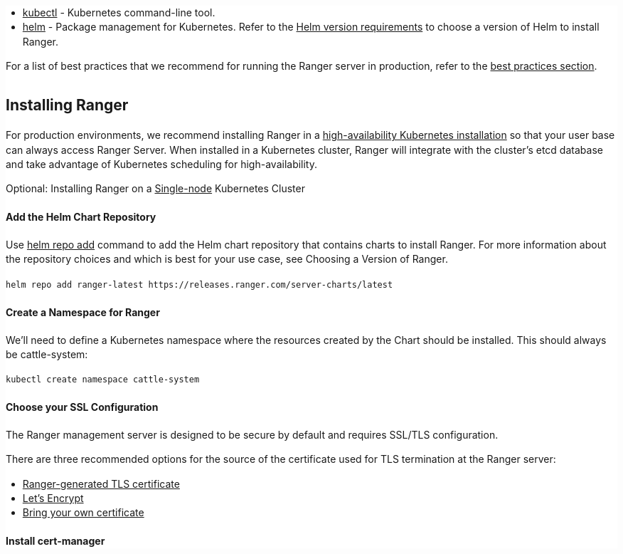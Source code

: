 - [kubectl](https://rangermanager.docs.ranger.com/reference-guides/cli-with-ranger/kubectl-utility) - Kubernetes command-line tool.
- [helm](https://docs.helm.sh/using_helm/#installing-helm) - Package management for Kubernetes. Refer to the [Helm version requirements](https://rangermanager.docs.ranger.com/getting-started/installation-and-upgrade/resources/helm-version-requirements) to choose a version of Helm to install Ranger.

For a list of best practices that we recommend for running the Ranger server in production, refer to the [best practices section](https://rangermanager.docs.ranger.com/pages-for-subheaders/best-practices).

## Installing Ranger

For production environments, we recommend installing Ranger in a [high-availability Kubernetes installation](https://rangermanager.docs.ranger.com/how-to-guides/new-user-guides/kubernetes-cluster-setup/high-availability-installs) so that your user base can always access Ranger Server. When installed in a Kubernetes cluster, Ranger will integrate with the cluster’s etcd database and take advantage of Kubernetes scheduling for high-availability.

Optional: Installing Ranger on a [Single-node](https://rangermanager.docs.ranger.com/pages-for-subheaders/ranger-on-a-single-node-with-docker) Kubernetes Cluster

#### Add the Helm Chart Repository

Use [helm repo add](https://helm.sh/docs/helm/helm_repo_add/) command to add the Helm chart repository that contains charts to install Ranger. For more information about the repository choices and which is best for your use case, see Choosing a Version of Ranger.

```bash
helm repo add ranger-latest https://releases.ranger.com/server-charts/latest
```

#### Create a Namespace for Ranger

We’ll need to define a Kubernetes namespace where the resources created by the Chart should be installed. This should always be cattle-system:

```bash
kubectl create namespace cattle-system
```

#### Choose your SSL Configuration

The Ranger management server is designed to be secure by default and requires SSL/TLS configuration.

There are three recommended options for the source of the certificate used for TLS termination at the Ranger server:

- [Ranger-generated TLS certificate](https://rangermanager.docs.ranger.com/pages-for-subheaders/install-upgrade-on-a-kubernetes-cluster#3-choose-your-ssl-configuration)
- [Let’s Encrypt](https://rangermanager.docs.ranger.com/pages-for-subheaders/install-upgrade-on-a-kubernetes-cluster#3-choose-your-ssl-configuration)
- [Bring your own certificate](https://rangermanager.docs.ranger.com/pages-for-subheaders/install-upgrade-on-a-kubernetes-cluster#3-choose-your-ssl-configuration)

#### Install cert-manager
